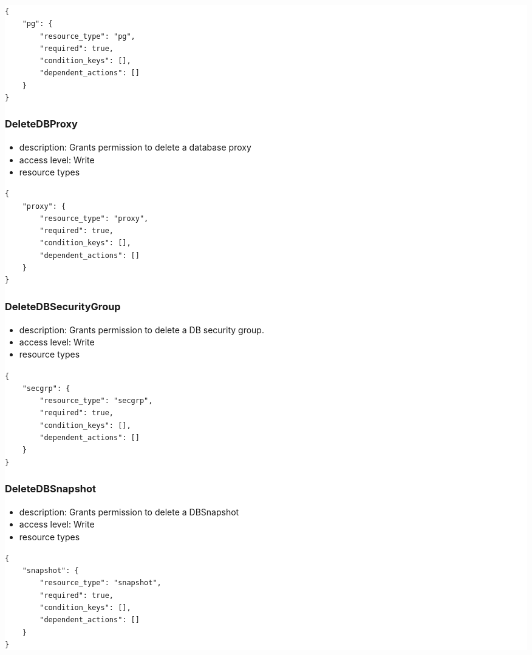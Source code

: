```
{
    "pg": {
        "resource_type": "pg",
        "required": true,
        "condition_keys": [],
        "dependent_actions": []
    }
}
```

### DeleteDBProxy

- description: Grants permission to delete a database proxy
- access level: Write
- resource types

```
{
    "proxy": {
        "resource_type": "proxy",
        "required": true,
        "condition_keys": [],
        "dependent_actions": []
    }
}
```

### DeleteDBSecurityGroup

- description: Grants permission to delete a DB security group.
- access level: Write
- resource types

```
{
    "secgrp": {
        "resource_type": "secgrp",
        "required": true,
        "condition_keys": [],
        "dependent_actions": []
    }
}
```

### DeleteDBSnapshot

- description: Grants permission to delete a DBSnapshot
- access level: Write
- resource types

```
{
    "snapshot": {
        "resource_type": "snapshot",
        "required": true,
        "condition_keys": [],
        "dependent_actions": []
    }
}
```
